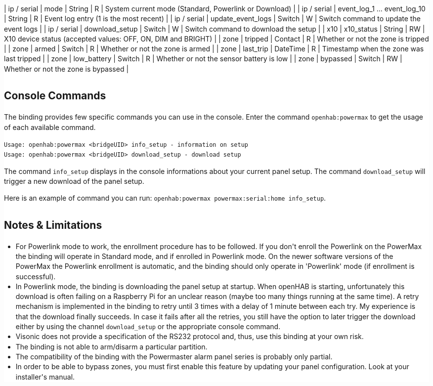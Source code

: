 | ip / serial | mode                         | String    | R           | System current mode (Standard, Powerlink or Download) |
| ip / serial | event_log_1 ... event_log_10 | String    | R           | Event log entry (1 is the most recent)                |
| ip / serial | update_event_logs            | Switch    | W           | Switch command to update the event logs               |
| ip / serial | download_setup               | Switch    | W           | Switch command to download the setup                  |
| x10         | x10_status                   | String    | RW          | X10 device status (accepted values: OFF, ON, DIM and BRIGHT) |
| zone        | tripped                      | Contact   | R           | Whether or not the zone is tripped                    |
| zone        | armed                        | Switch    | R           | Whether or not the zone is armed                      |
| zone        | last_trip                    | DateTime  | R           | Timestamp when the zone was last tripped              |
| zone        | low_battery                  | Switch    | R           | Whether or not the sensor battery is low              |
| zone        | bypassed                     | Switch    | RW          | Whether or not the zone is bypassed                   |

## Console Commands

The binding provides few specific commands you can use in the console.
Enter the command `openhab:powermax` to get the usage of each available command.

```shell
Usage: openhab:powermax <bridgeUID> info_setup - information on setup
Usage: openhab:powermax <bridgeUID> download_setup - download setup
```

The command `info_setup` displays in the console informations about your current panel setup.
The command `download_setup` will trigger a new download of the panel setup.

Here is an example of command you can run: `openhab:powermax powermax:serial:home info_setup`.

## Notes & Limitations

- For Powerlink mode to work, the enrollment procedure has to be followed.
If you don't enroll the Powerlink on the PowerMax the binding will operate in Standard mode, and if enrolled in Powerlink mode.
On the newer software versions of the PowerMax the Powerlink enrollment is automatic, and the binding should only operate in 'Powerlink' mode (if enrollment is successful).
- In Powerlink mode, the binding is downloading the panel setup at startup.
When openHAB is starting, unfortunately this download is often failing on a Raspberry Pi for an unclear reason (maybe too many things running at the same time).
A retry mechanism is implemented in the binding to retry until 3 times with a delay of 1 minute between each try.
My experience is that the download finally succeeds.
In case it fails after all the retries, you still have the option to later trigger the download either by using the channel `download_setup` or the appropriate console command.
- Visonic does not provide a specification of the RS232 protocol and, thus, use this binding at your own risk.
- The binding is not able to arm/disarm a particular partition.
- The compatibility of the binding with the Powermaster alarm panel series is probably only partial.
- In order to be able to bypass zones, you must first enable this feature by updating your panel configuration. Look at your installer's manual.
